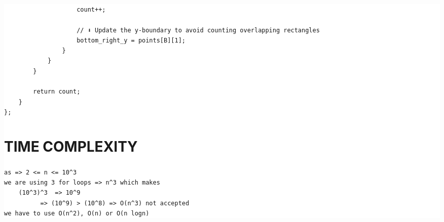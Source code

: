 ```
                    count++;

                    // ⬇️ Update the y-boundary to avoid counting overlapping rectangles
                    bottom_right_y = points[B][1];
                }
            }
        }

        return count;
    }
};
```

# TIME COMPLEXITY
```
as => 2 <= n <= 10^3
we are using 3 for loops => n^3 which makes
    (10^3)^3  => 10^9
          => (10^9) > (10^8) => O(n^3) not accepted
we have to use O(n^2), O(n) or O(n logn)
```
